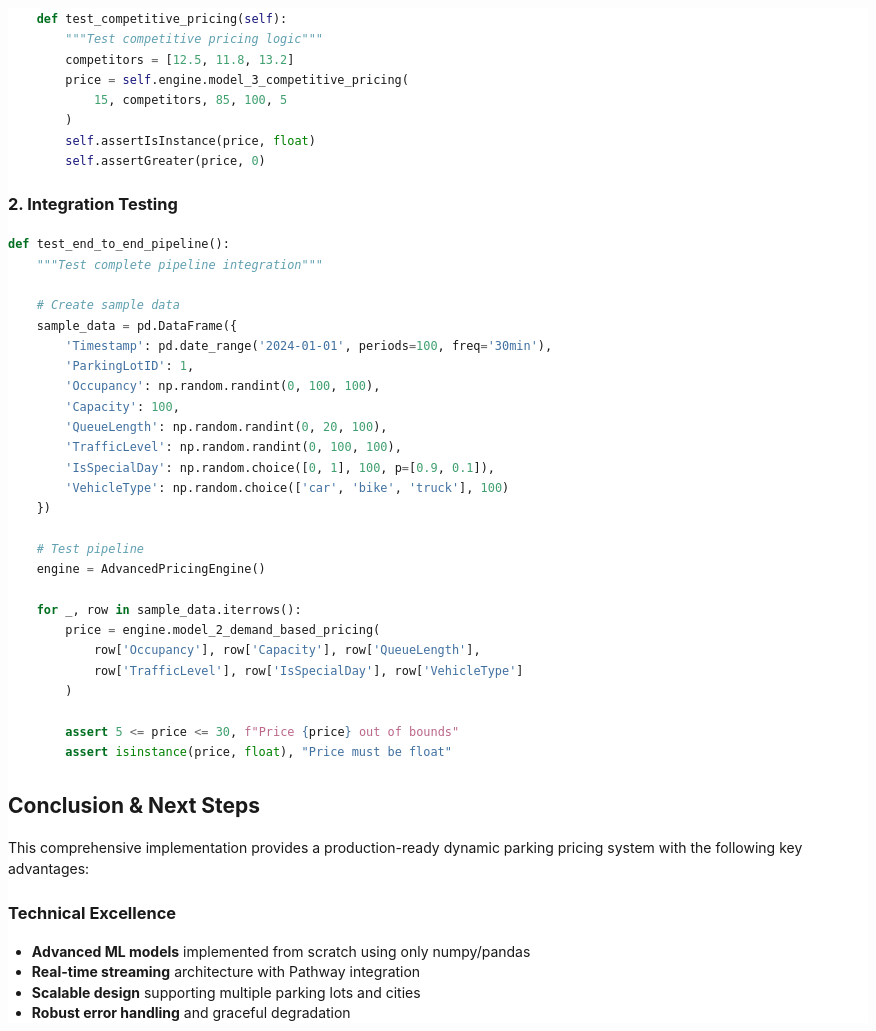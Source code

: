 ```python
    def test_competitive_pricing(self):
        """Test competitive pricing logic"""
        competitors = [12.5, 11.8, 13.2]
        price = self.engine.model_3_competitive_pricing(
            15, competitors, 85, 100, 5
        )
        self.assertIsInstance(price, float)
        self.assertGreater(price, 0)
```

### 2. Integration Testing
```python
def test_end_to_end_pipeline():
    """Test complete pipeline integration"""
    
    # Create sample data
    sample_data = pd.DataFrame({
        'Timestamp': pd.date_range('2024-01-01', periods=100, freq='30min'),
        'ParkingLotID': 1,
        'Occupancy': np.random.randint(0, 100, 100),
        'Capacity': 100,
        'QueueLength': np.random.randint(0, 20, 100),
        'TrafficLevel': np.random.randint(0, 100, 100),
        'IsSpecialDay': np.random.choice([0, 1], 100, p=[0.9, 0.1]),
        'VehicleType': np.random.choice(['car', 'bike', 'truck'], 100)
    })
    
    # Test pipeline
    engine = AdvancedPricingEngine()
    
    for _, row in sample_data.iterrows():
        price = engine.model_2_demand_based_pricing(
            row['Occupancy'], row['Capacity'], row['QueueLength'],
            row['TrafficLevel'], row['IsSpecialDay'], row['VehicleType']
        )
        
        assert 5 <= price <= 30, f"Price {price} out of bounds"
        assert isinstance(price, float), "Price must be float"
```

## Conclusion & Next Steps

This comprehensive implementation provides a production-ready dynamic parking pricing system with the following key advantages:

### Technical Excellence
- **Advanced ML models** implemented from scratch using only numpy/pandas
- **Real-time streaming** architecture with Pathway integration
- **Scalable design** supporting multiple parking lots and cities
- **Robust error handling** and graceful degradation

